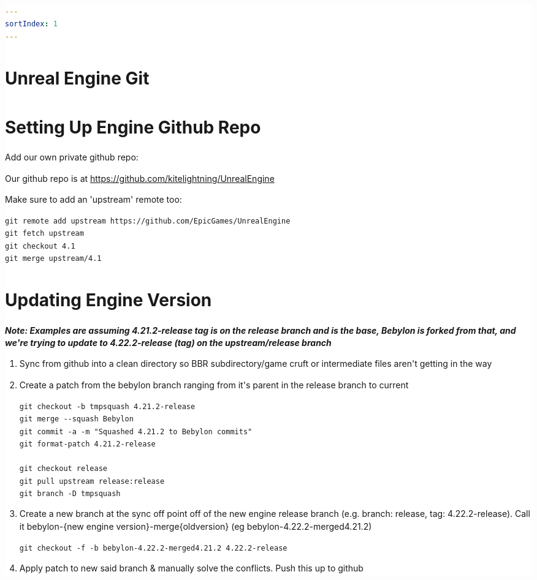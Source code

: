 ```yaml
---
sortIndex: 1
---
```


# Unreal Engine Git

# Setting Up Engine Github Repo

Add our own private github repo:

Our github repo is at <https://github.com/kitelightning/UnrealEngine>

Make sure to add an 'upstream' remote too:
```batch
git remote add upstream https://github.com/EpicGames/UnrealEngine
git fetch upstream
git checkout 4.1
git merge upstream/4.1
```

# Updating Engine Version

_**Note: Examples are assuming 4.21.2-release tag is on the release branch and is the base, Bebylon is forked from that, and we're trying to update to 4.22.2-release (tag) on the upstream/release branch**_

1. Sync from github into a clean directory so BBR subdirectory/game cruft or intermediate files aren't getting in the way

1. Create a patch from the bebylon branch ranging from it's parent in the release branch to current

   ```batch
   git checkout -b tmpsquash 4.21.2-release
   git merge --squash Bebylon
   git commit -a -m "Squashed 4.21.2 to Bebylon commits"
   git format-patch 4.21.2-release

   git checkout release
   git pull upstream release:release
   git branch -D tmpsquash
   ```

1. Create a new branch at the sync off point off of the new engine release branch (e.g. branch: release, tag: 4.22.2-release). Call it bebylon-{new engine version}-merge{oldversion} (eg bebylon-4.22.2-merged4.21.2)

   ```batch
   git checkout -f -b bebylon-4.22.2-merged4.21.2 4.22.2-release
   ```

1. Apply patch to new said branch & manually solve the conflicts. Push this up to github
